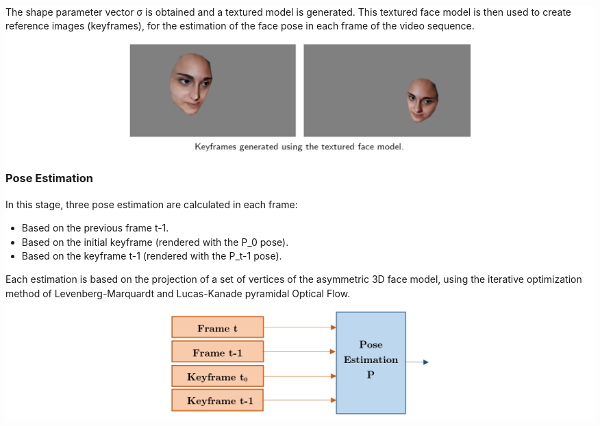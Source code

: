 The shape parameter vector &sigma; is obtained and a textured model is generated. This textured face model is then used to create reference images (keyframes), for the estimation of the face pose in each frame of the video sequence.

<p align="center">
<img src="figs/keyframes.png" width="500" />
</p>

### Pose Estimation
In this stage, three pose estimation are calculated in each frame:

* Based on the previous frame t-1.
* Based on the initial keyframe (rendered with the P_0 pose).
* Based on the keyframe t-1 (rendered with the P_t-1 pose).

Each estimation is based on the projection of a set of vertices of the asymmetric 3D face model, using the iterative optimization method of Levenberg-Marquardt and Lucas-Kanade pyramidal Optical Flow.

<p align="center">
<img src="figs/Pose_estimation_v2.png" width="380" />
</p>
